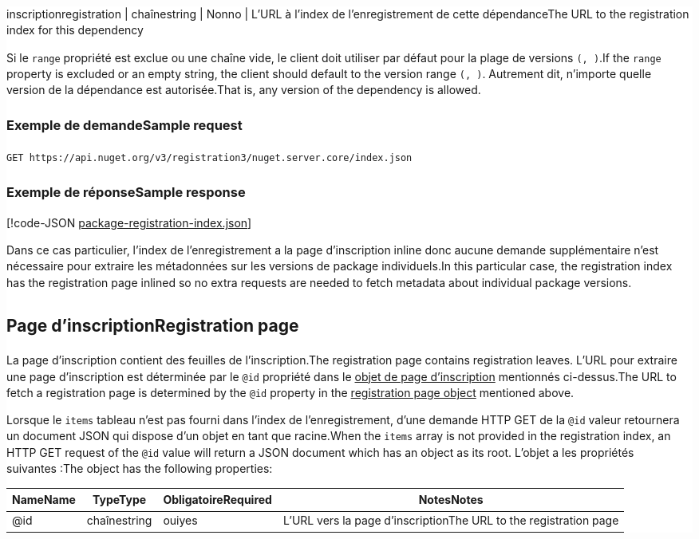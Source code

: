 <span data-ttu-id="6d6b6-336">inscription</span><span class="sxs-lookup"><span data-stu-id="6d6b6-336">registration</span></span> | <span data-ttu-id="6d6b6-337">chaîne</span><span class="sxs-lookup"><span data-stu-id="6d6b6-337">string</span></span> | <span data-ttu-id="6d6b6-338">Non</span><span class="sxs-lookup"><span data-stu-id="6d6b6-338">no</span></span>       | <span data-ttu-id="6d6b6-339">L’URL à l’index de l’enregistrement de cette dépendance</span><span class="sxs-lookup"><span data-stu-id="6d6b6-339">The URL to the registration index for this dependency</span></span>

<span data-ttu-id="6d6b6-340">Si le `range` propriété est exclue ou une chaîne vide, le client doit utiliser par défaut pour la plage de versions `(, )`.</span><span class="sxs-lookup"><span data-stu-id="6d6b6-340">If the `range` property is excluded or an empty string, the client should default to the version range `(, )`.</span></span> <span data-ttu-id="6d6b6-341">Autrement dit, n’importe quelle version de la dépendance est autorisée.</span><span class="sxs-lookup"><span data-stu-id="6d6b6-341">That is, any version of the dependency is allowed.</span></span>

### <a name="sample-request"></a><span data-ttu-id="6d6b6-342">Exemple de demande</span><span class="sxs-lookup"><span data-stu-id="6d6b6-342">Sample request</span></span>

    GET https://api.nuget.org/v3/registration3/nuget.server.core/index.json

### <a name="sample-response"></a><span data-ttu-id="6d6b6-343">Exemple de réponse</span><span class="sxs-lookup"><span data-stu-id="6d6b6-343">Sample response</span></span>

[!code-JSON [package-registration-index.json](./_data/package-registration-index.json)]

<span data-ttu-id="6d6b6-344">Dans ce cas particulier, l’index de l’enregistrement a la page d’inscription inline donc aucune demande supplémentaire n’est nécessaire pour extraire les métadonnées sur les versions de package individuels.</span><span class="sxs-lookup"><span data-stu-id="6d6b6-344">In this particular case, the registration index has the registration page inlined so no extra requests are needed to fetch metadata about individual package versions.</span></span>

## <a name="registration-page"></a><span data-ttu-id="6d6b6-345">Page d’inscription</span><span class="sxs-lookup"><span data-stu-id="6d6b6-345">Registration page</span></span>

<span data-ttu-id="6d6b6-346">La page d’inscription contient des feuilles de l’inscription.</span><span class="sxs-lookup"><span data-stu-id="6d6b6-346">The registration page contains registration leaves.</span></span> <span data-ttu-id="6d6b6-347">L’URL pour extraire une page d’inscription est déterminée par le `@id` propriété dans le [objet de page d’inscription](#registration-page-object) mentionnés ci-dessus.</span><span class="sxs-lookup"><span data-stu-id="6d6b6-347">The URL to fetch a registration page is determined by the `@id` property in the [registration page object](#registration-page-object) mentioned above.</span></span>

<span data-ttu-id="6d6b6-348">Lorsque le `items` tableau n’est pas fourni dans l’index de l’enregistrement, d’une demande HTTP GET de la `@id` valeur retournera un document JSON qui dispose d’un objet en tant que racine.</span><span class="sxs-lookup"><span data-stu-id="6d6b6-348">When the `items` array is not provided in the registration index, an HTTP GET request of the `@id` value will return a JSON document which has an object as its root.</span></span> <span data-ttu-id="6d6b6-349">L’objet a les propriétés suivantes :</span><span class="sxs-lookup"><span data-stu-id="6d6b6-349">The object has the following properties:</span></span>

<span data-ttu-id="6d6b6-350">Name</span><span class="sxs-lookup"><span data-stu-id="6d6b6-350">Name</span></span>   | <span data-ttu-id="6d6b6-351">Type</span><span class="sxs-lookup"><span data-stu-id="6d6b6-351">Type</span></span>             | <span data-ttu-id="6d6b6-352">Obligatoire</span><span class="sxs-lookup"><span data-stu-id="6d6b6-352">Required</span></span> | <span data-ttu-id="6d6b6-353">Notes</span><span class="sxs-lookup"><span data-stu-id="6d6b6-353">Notes</span></span>
------ | ---------------- | -------- | -----
@id    | <span data-ttu-id="6d6b6-354">chaîne</span><span class="sxs-lookup"><span data-stu-id="6d6b6-354">string</span></span>           | <span data-ttu-id="6d6b6-355">oui</span><span class="sxs-lookup"><span data-stu-id="6d6b6-355">yes</span></span>      | <span data-ttu-id="6d6b6-356">L’URL vers la page d’inscription</span><span class="sxs-lookup"><span data-stu-id="6d6b6-356">The URL to the registration page</span></span>